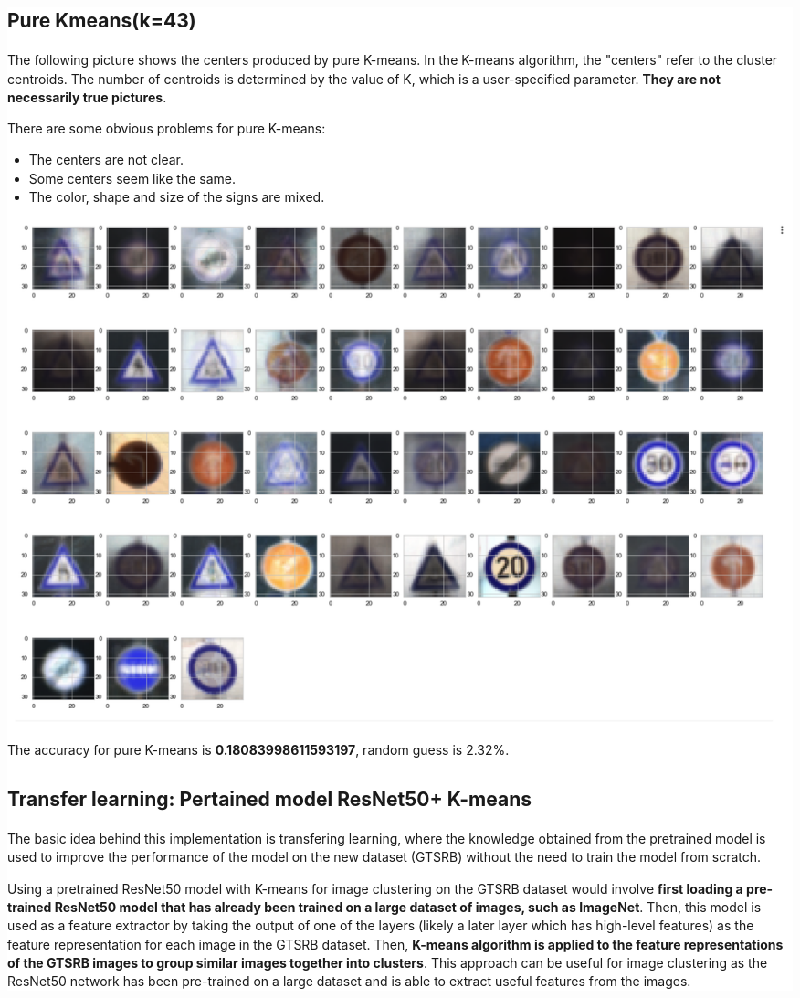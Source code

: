 ## Pure Kmeans(k=43)

The following picture shows the centers produced by pure K-means. In the K-means algorithm, the "centers" refer to the cluster centroids. The number of centroids is determined by the value of K, which is a user-specified parameter.  **They are not necessarily true pictures**. 

There are some obvious problems for pure K-means:

- The centers are not clear.
- Some centers seem like the same.
- The color, shape and size of the signs are mixed.

![image-20230123034203428](image-20230123034203428.png)

The accuracy for pure K-means is **0.18083998611593197**, random guess is  2.32%.

## Transfer learning: Pertained model ResNet50+ K-means

The basic idea behind this implementation is transfering learning, where the knowledge obtained from the pretrained model is used to improve the performance of the model on the new dataset (GTSRB) without the need to train the model from scratch.

Using a pretrained ResNet50 model with K-means for image clustering on the GTSRB dataset would involve **first loading a pre-trained ResNet50 model that has already been trained on a large dataset of images, such as ImageNet**. Then, this model is used as a feature extractor by taking the output of one of the layers (likely a later layer which has high-level features) as the feature representation for each image in the GTSRB dataset. Then, **K-means algorithm is applied to the feature representations of the GTSRB images to group similar images together into clusters**. This approach can be useful for image clustering as the ResNet50 network has been pre-trained on a large dataset and is able to extract useful features from the images. 
